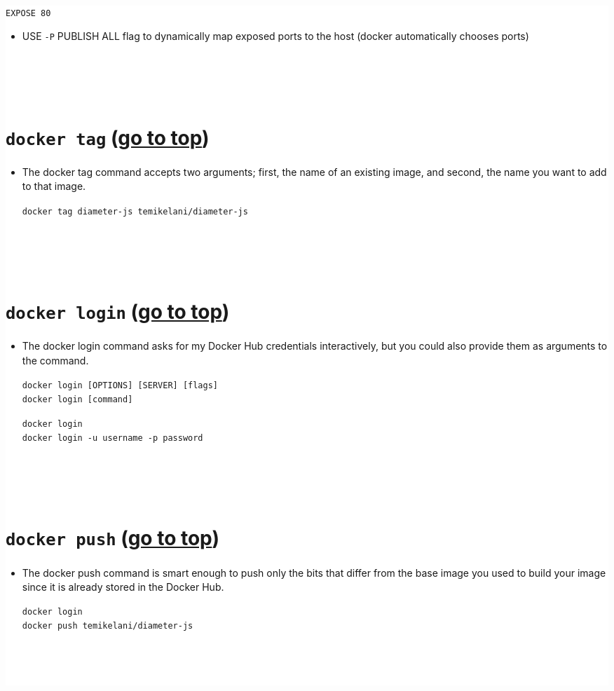   ```
  EXPOSE 80
  ```

- USE `-P` PUBLISH ALL flag to dynamically map exposed ports to the host (docker automatically chooses ports)

<br>
<br>
<br>

# `docker tag` <a id='15'></a> ([go to top](#top))

- The docker tag command accepts two arguments; first, the name of an existing image, and second, the name you want to add to that image.
  ```
  docker tag diameter-js temikelani/diameter-js
  ```

<br>
<br>
<br>

# `docker login` <a id='16'></a> ([go to top](#top))

- The docker login command asks for my Docker Hub credentials interactively, but you could also provide them as arguments to the command.

  ```
  docker login [OPTIONS] [SERVER] [flags]
  docker login [command]
  ```
  ```
  docker login
  docker login -u username -p password
  ```

<br>
<br>
<br>

# `docker push` <a id='17'></a> ([go to top](#top))

- The docker push command is smart enough to push only the bits that differ from the base image you used to build your image since it is already stored in the Docker Hub. 

  ```
  docker login
  docker push temikelani/diameter-js
  ```

<br>
<br>
<br>
